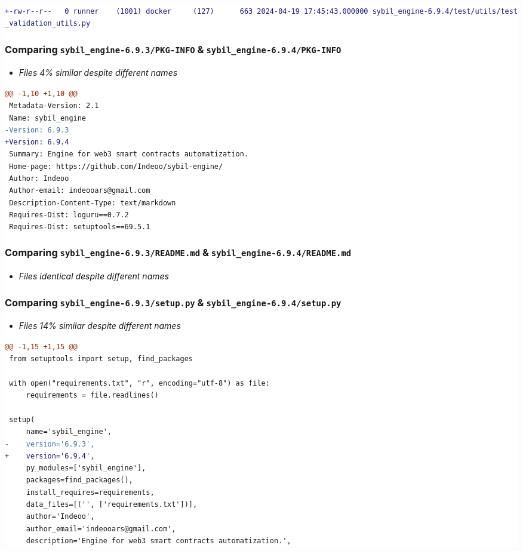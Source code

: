 ```diff
+-rw-r--r--   0 runner    (1001) docker     (127)      663 2024-04-19 17:45:43.000000 sybil_engine-6.9.4/test/utils/test_validation_utils.py
```

### Comparing `sybil_engine-6.9.3/PKG-INFO` & `sybil_engine-6.9.4/PKG-INFO`

 * *Files 4% similar despite different names*

```diff
@@ -1,10 +1,10 @@
 Metadata-Version: 2.1
 Name: sybil_engine
-Version: 6.9.3
+Version: 6.9.4
 Summary: Engine for web3 smart contracts automatization.
 Home-page: https://github.com/Indeoo/sybil-engine/
 Author: Indeoo
 Author-email: indeooars@gmail.com
 Description-Content-Type: text/markdown
 Requires-Dist: loguru==0.7.2
 Requires-Dist: setuptools==69.5.1
```

### Comparing `sybil_engine-6.9.3/README.md` & `sybil_engine-6.9.4/README.md`

 * *Files identical despite different names*

### Comparing `sybil_engine-6.9.3/setup.py` & `sybil_engine-6.9.4/setup.py`

 * *Files 14% similar despite different names*

```diff
@@ -1,15 +1,15 @@
 from setuptools import setup, find_packages
 
 with open("requirements.txt", "r", encoding="utf-8") as file:
     requirements = file.readlines()
 
 setup(
     name='sybil_engine',
-    version='6.9.3',
+    version='6.9.4',
     py_modules=['sybil_engine'],
     packages=find_packages(),
     install_requires=requirements,
     data_files=[('', ['requirements.txt'])],
     author='Indeoo',
     author_email='indeooars@gmail.com',
     description='Engine for web3 smart contracts automatization.',
```
